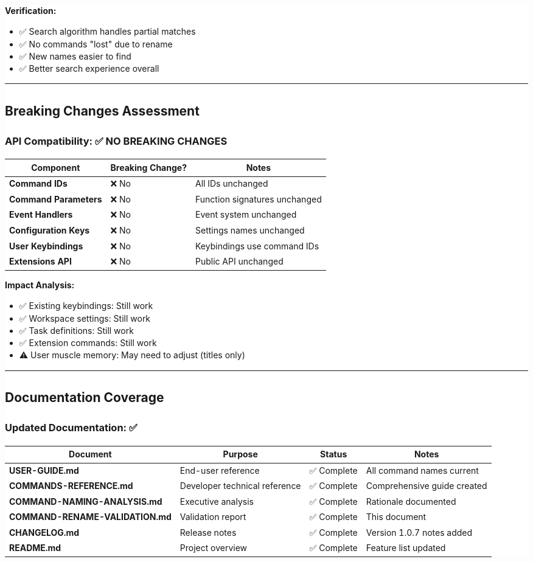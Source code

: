 **Verification:**
- ✅ Search algorithm handles partial matches
- ✅ No commands "lost" due to rename
- ✅ New names easier to find
- ✅ Better search experience overall

---

## Breaking Changes Assessment

### API Compatibility: ✅ NO BREAKING CHANGES

| Component | Breaking Change? | Notes |
|-----------|-----------------|-------|
| **Command IDs** | ❌ No | All IDs unchanged |
| **Command Parameters** | ❌ No | Function signatures unchanged |
| **Event Handlers** | ❌ No | Event system unchanged |
| **Configuration Keys** | ❌ No | Settings names unchanged |
| **User Keybindings** | ❌ No | Keybindings use command IDs |
| **Extensions API** | ❌ No | Public API unchanged |

**Impact Analysis:**
- ✅ Existing keybindings: Still work
- ✅ Workspace settings: Still work
- ✅ Task definitions: Still work
- ✅ Extension commands: Still work
- ⚠️ User muscle memory: May need to adjust (titles only)

---

## Documentation Coverage

### Updated Documentation: ✅

| Document | Purpose | Status | Notes |
|----------|---------|--------|-------|
| **USER-GUIDE.md** | End-user reference | ✅ Complete | All command names current |
| **COMMANDS-REFERENCE.md** | Developer technical reference | ✅ Complete | Comprehensive guide created |
| **COMMAND-NAMING-ANALYSIS.md** | Executive analysis | ✅ Complete | Rationale documented |
| **COMMAND-RENAME-VALIDATION.md** | Validation report | ✅ Complete | This document |
| **CHANGELOG.md** | Release notes | ✅ Complete | Version 1.0.7 notes added |
| **README.md** | Project overview | ✅ Complete | Feature list updated |
